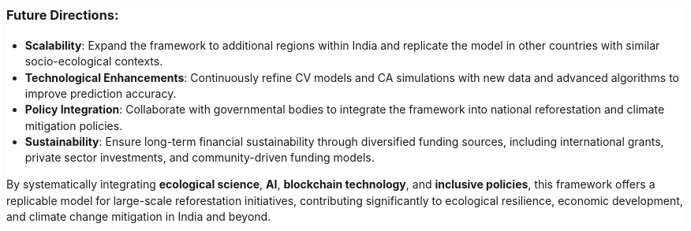 ### **Future Directions:**

* **Scalability**: Expand the framework to additional regions within India and replicate the model in other countries with similar socio-ecological contexts.  
* **Technological Enhancements**: Continuously refine CV models and CA simulations with new data and advanced algorithms to improve prediction accuracy.  
* **Policy Integration**: Collaborate with governmental bodies to integrate the framework into national reforestation and climate mitigation policies.  
* **Sustainability**: Ensure long-term financial sustainability through diversified funding sources, including international grants, private sector investments, and community-driven funding models.

By systematically integrating **ecological science**, **AI**, **blockchain technology**, and **inclusive policies**, this framework offers a replicable model for large-scale reforestation initiatives, contributing significantly to ecological resilience, economic development, and climate change mitigation in India and beyond.

